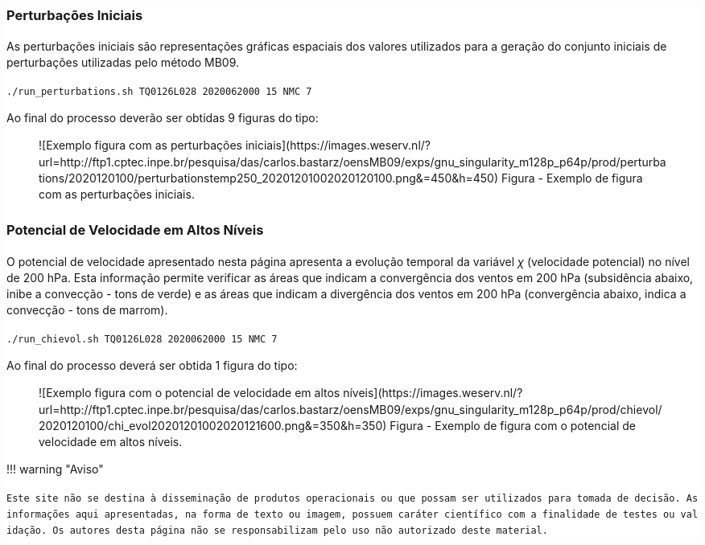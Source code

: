 ### Perturbações Iniciais

As perturbações iniciais são representações gráficas espaciais dos valores utilizados para a geração do conjunto iniciais de perturbações utilizadas pelo método MB09.

```markdown title="Perturbações iniciais da temperatura e componentes do vento em 250, 500 e 850hPa"
./run_perturbations.sh TQ0126L028 2020062000 15 NMC 7
```
Ao final do processo deverão ser obtidas 9 figuras do tipo:

<figure markdown>
![Exemplo figura com as perturbações iniciais](https://images.weserv.nl/?url=http://ftp1.cptec.inpe.br/pesquisa/das/carlos.bastarz/oensMB09/exps/gnu_singularity_m128p_p64p/prod/perturbations/2020120100/perturbationstemp250_20201201002020120100.png&=450&h=450)
Figura - Exemplo de figura com as perturbações iniciais.
</figure>

### Potencial de Velocidade em Altos Níveis

O potencial de velocidade apresentado nesta página apresenta a evolução temporal da variável $\chi$ (velocidade potencial) no nível de 200 hPa. Esta informação permite verificar as áreas que indicam a convergência dos ventos em 200 hPa (subsidência abaixo, inibe a convecção - tons de verde) e as áreas que indicam a divergência dos ventos em 200 hPa (convergência abaixo, indica a convecção - tons de marrom).

```markdown title="Potencial de velocidade em 200hPa"
./run_chievol.sh TQ0126L028 2020062000 15 NMC 7
```

Ao final do processo deverá ser obtida 1 figura do tipo:

<figure markdown>
![Exemplo figura com o potencial de velocidade em altos níveis](https://images.weserv.nl/?url=http://ftp1.cptec.inpe.br/pesquisa/das/carlos.bastarz/oensMB09/exps/gnu_singularity_m128p_p64p/prod/chievol/2020120100/chi_evol20201201002020121600.png&=350&h=350)
Figura - Exemplo de figura com o potencial de velocidade em altos níveis.
</figure>

!!! warning "Aviso"

    Este site não se destina à disseminação de produtos operacionais ou que possam ser utilizados para tomada de decisão. As informações aqui apresentadas, na forma de texto ou imagem, possuem caráter científico com a finalidade de testes ou validação. Os autores desta página não se responsabilizam pelo uso não autorizado deste material.


